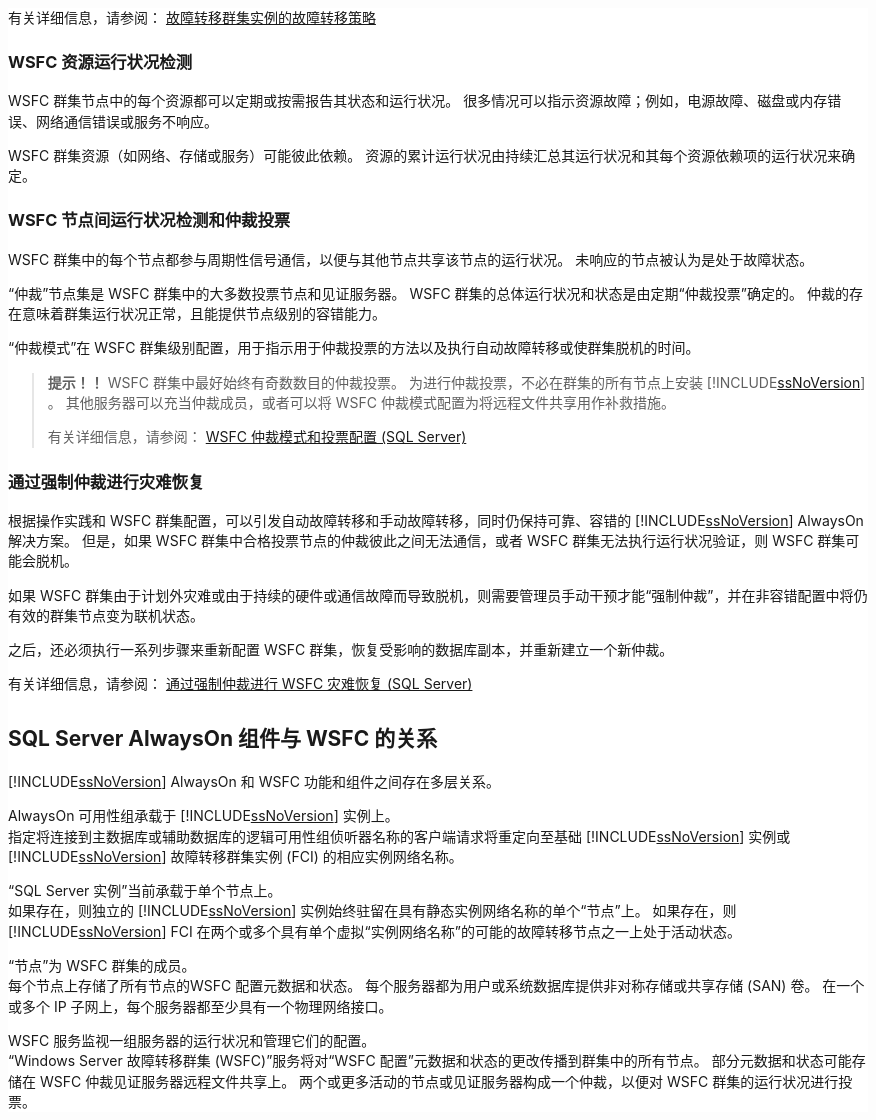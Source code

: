  有关详细信息，请参阅： [故障转移群集实例的故障转移策略](../../../sql-server/failover-clusters/windows/failover-policy-for-failover-cluster-instances.md)  
  
### <a name="wsfc-resource-health-detection"></a>WSFC 资源运行状况检测  
 WSFC 群集节点中的每个资源都可以定期或按需报告其状态和运行状况。 很多情况可以指示资源故障；例如，电源故障、磁盘或内存错误、网络通信错误或服务不响应。  
  
 WSFC 群集资源（如网络、存储或服务）可能彼此依赖。 资源的累计运行状况由持续汇总其运行状况和其每个资源依赖项的运行状况来确定。  
  
### <a name="wsfc-inter-node-health-detection-and-quorum-voting"></a>WSFC 节点间运行状况检测和仲裁投票  
 WSFC 群集中的每个节点都参与周期性信号通信，以便与其他节点共享该节点的运行状况。 未响应的节点被认为是处于故障状态。  
  
  “仲裁”节点集是 WSFC 群集中的大多数投票节点和见证服务器。 WSFC 群集的总体运行状况和状态是由定期“仲裁投票”确定的。 仲裁的存在意味着群集运行状况正常，且能提供节点级别的容错能力。  
  
  “仲裁模式”在 WSFC 群集级别配置，用于指示用于仲裁投票的方法以及执行自动故障转移或使群集脱机的时间。  
  
> **提示！！** WSFC 群集中最好始终有奇数数目的仲裁投票。  为进行仲裁投票，不必在群集的所有节点上安装 [!INCLUDE[ssNoVersion](../../../includes/ssnoversion-md.md)] 。 其他服务器可以充当仲裁成员，或者可以将 WSFC 仲裁模式配置为将远程文件共享用作补救措施。  
>   
>  有关详细信息，请参阅： [WSFC 仲裁模式和投票配置 (SQL Server)](../../../sql-server/failover-clusters/windows/wsfc-quorum-modes-and-voting-configuration-sql-server.md)  
  
### <a name="disaster-recovery-through-forced-quorum"></a>通过强制仲裁进行灾难恢复  
 根据操作实践和 WSFC 群集配置，可以引发自动故障转移和手动故障转移，同时仍保持可靠、容错的 [!INCLUDE[ssNoVersion](../../../includes/ssnoversion-md.md)] AlwaysOn 解决方案。 但是，如果 WSFC 群集中合格投票节点的仲裁彼此之间无法通信，或者 WSFC 群集无法执行运行状况验证，则 WSFC 群集可能会脱机。  
  
 如果 WSFC 群集由于计划外灾难或由于持续的硬件或通信故障而导致脱机，则需要管理员手动干预才能“强制仲裁”，并在非容错配置中将仍有效的群集节点变为联机状态。  
  
 之后，还必须执行一系列步骤来重新配置 WSFC 群集，恢复受影响的数据库副本，并重新建立一个新仲裁。  
  
 有关详细信息，请参阅： [通过强制仲裁进行 WSFC 灾难恢复 (SQL Server)](../../../sql-server/failover-clusters/windows/wsfc-disaster-recovery-through-forced-quorum-sql-server.md)  
  
##  <a name="AlwaysOnWsfcRelationship"></a> SQL Server AlwaysOn 组件与 WSFC 的关系  
 [!INCLUDE[ssNoVersion](../../../includes/ssnoversion-md.md)] AlwaysOn 和 WSFC 功能和组件之间存在多层关系。  
  
 AlwaysOn 可用性组承载于 [!INCLUDE[ssNoVersion](../../../includes/ssnoversion-md.md)] 实例上。  
 指定将连接到主数据库或辅助数据库的逻辑可用性组侦听器名称的客户端请求将重定向至基础 [!INCLUDE[ssNoVersion](../../../includes/ssnoversion-md.md)] 实例或 [!INCLUDE[ssNoVersion](../../../includes/ssnoversion-md.md)] 故障转移群集实例 (FCI) 的相应实例网络名称。  
  
 “SQL Server 实例”当前承载于单个节点上。  
 如果存在，则独立的 [!INCLUDE[ssNoVersion](../../../includes/ssnoversion-md.md)] 实例始终驻留在具有静态实例网络名称的单个“节点”上。  如果存在，则 [!INCLUDE[ssNoVersion](../../../includes/ssnoversion-md.md)] FCI 在两个或多个具有单个虚拟“实例网络名称”的可能的故障转移节点之一上处于活动状态。  
  
 “节点”为 WSFC 群集的成员。  
 每个节点上存储了所有节点的WSFC 配置元数据和状态。 每个服务器都为用户或系统数据库提供非对称存储或共享存储 (SAN) 卷。 在一个或多个 IP 子网上，每个服务器都至少具有一个物理网络接口。  
  
 WSFC 服务监视一组服务器的运行状况和管理它们的配置。  
 “Windows Server 故障转移群集 (WSFC)”服务将对“WSFC 配置”元数据和状态的更改传播到群集中的所有节点。 部分元数据和状态可能存储在 WSFC 仲裁见证服务器远程文件共享上。 两个或更多活动的节点或见证服务器构成一个仲裁，以便对 WSFC 群集的运行状况进行投票。  
  